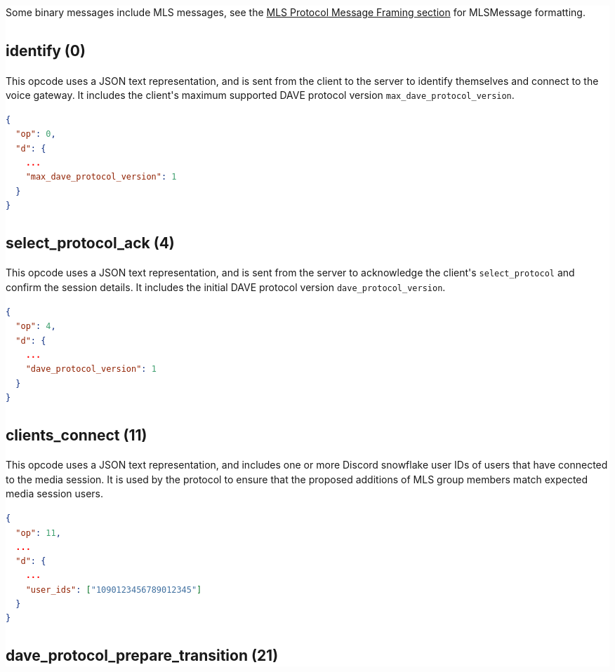 Some binary messages include MLS messages, see the [MLS Protocol Message Framing section](https://www.rfc-editor.org/rfc/rfc9420.html#section-6) for MLSMessage formatting.

## identify (0)

This opcode uses a JSON text representation, and is sent from the client to the server to identify themselves and connect to the voice gateway. It includes the client's maximum supported DAVE protocol version `max_dave_protocol_version`.

```json
{
  "op": 0,
  "d": {
    ...
    "max_dave_protocol_version": 1
  }
}
```

## select_protocol_ack (4)

This opcode uses a JSON text representation, and is sent from the server to acknowledge the client's `select_protocol` and confirm the session details. It includes the initial DAVE protocol version `dave_protocol_version`.

```json
{
  "op": 4,
  "d": {
    ...
    "dave_protocol_version": 1
  }
}
```

## clients_connect (11)

This opcode uses a JSON text representation, and includes one or more Discord snowflake user IDs of users that have connected to the media session. It is used by the protocol to ensure that the proposed additions of MLS group members match expected media session users.

```json
{
  "op": 11,
  ...
  "d": {
    ...
    "user_ids": ["1090123456789012345"]
  }
}
```

## dave_protocol_prepare_transition (21)
